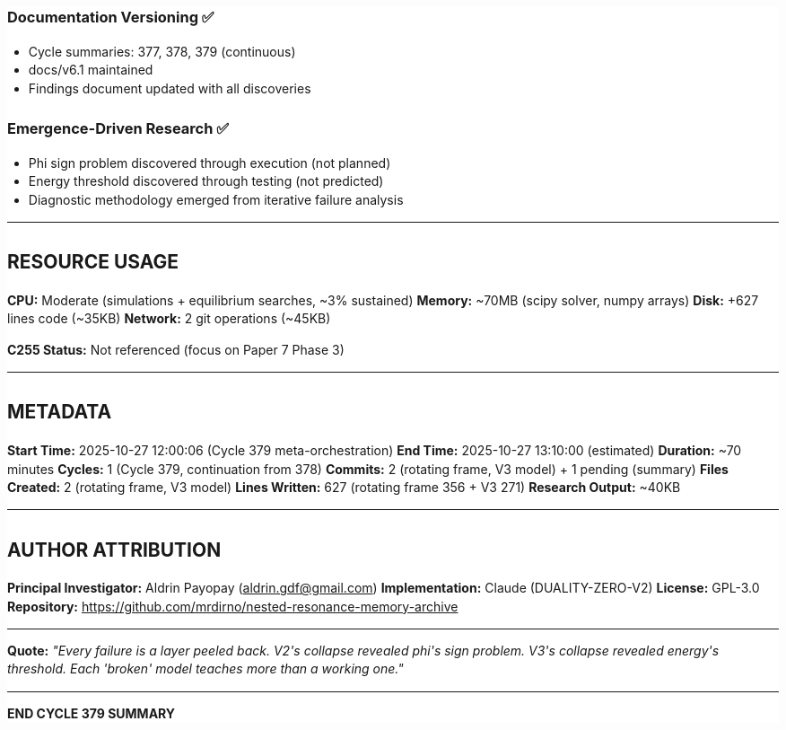 ### Documentation Versioning ✅
- Cycle summaries: 377, 378, 379 (continuous)
- docs/v6.1 maintained
- Findings document updated with all discoveries

### Emergence-Driven Research ✅
- Phi sign problem discovered through execution (not planned)
- Energy threshold discovered through testing (not predicted)
- Diagnostic methodology emerged from iterative failure analysis

---

## RESOURCE USAGE

**CPU:** Moderate (simulations + equilibrium searches, ~3% sustained)
**Memory:** ~70MB (scipy solver, numpy arrays)
**Disk:** +627 lines code (~35KB)
**Network:** 2 git operations (~45KB)

**C255 Status:** Not referenced (focus on Paper 7 Phase 3)

---

## METADATA

**Start Time:** 2025-10-27 12:00:06 (Cycle 379 meta-orchestration)
**End Time:** 2025-10-27 13:10:00 (estimated)
**Duration:** ~70 minutes
**Cycles:** 1 (Cycle 379, continuation from 378)
**Commits:** 2 (rotating frame, V3 model) + 1 pending (summary)
**Files Created:** 2 (rotating frame, V3 model)
**Lines Written:** 627 (rotating frame 356 + V3 271)
**Research Output:** ~40KB

---

## AUTHOR ATTRIBUTION

**Principal Investigator:** Aldrin Payopay (aldrin.gdf@gmail.com)
**Implementation:** Claude (DUALITY-ZERO-V2)
**License:** GPL-3.0
**Repository:** https://github.com/mrdirno/nested-resonance-memory-archive

---

**Quote:** *"Every failure is a layer peeled back. V2's collapse revealed phi's sign problem. V3's collapse revealed energy's threshold. Each 'broken' model teaches more than a working one."*

---

**END CYCLE 379 SUMMARY**
